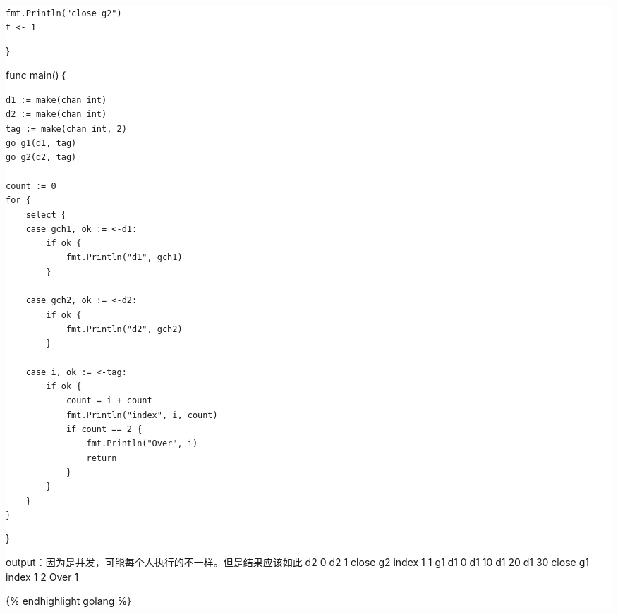 	fmt.Println("close g2")
	t <- 1
}

func main() {

	d1 := make(chan int)
	d2 := make(chan int)
	tag := make(chan int, 2)
	go g1(d1, tag)
	go g2(d2, tag)

	count := 0
	for {
		select {
		case gch1, ok := <-d1:
			if ok {
				fmt.Println("d1", gch1)
			}

		case gch2, ok := <-d2:
			if ok {
				fmt.Println("d2", gch2)
			}

		case i, ok := <-tag:
			if ok {
				count = i + count
				fmt.Println("index", i, count)
				if count == 2 {
					fmt.Println("Over", i)
					return
				}
			}
		}
	}

}

output：因为是并发，可能每个人执行的不一样。但是结果应该如此
d2 0
d2 1
close g2
index 1 1
g1
d1 0
d1 10
d1 20
d1 30
close g1
index 1 2
Over 1

{% endhighlight golang %}

